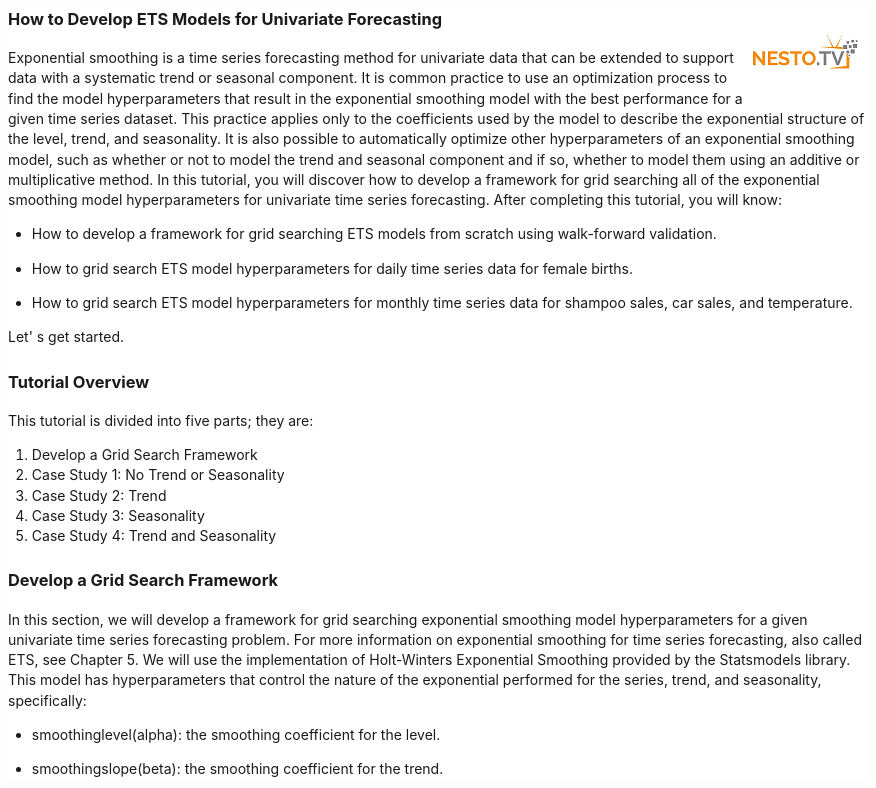 <img align="right" src="../logo-small.png">


### How to Develop ETS Models for Univariate Forecasting

Exponential smoothing is a time series forecasting method for univariate data that can be
extended to support data with a systematic trend or seasonal component. It is common practice
to use an optimization process to find the model hyperparameters that result in the exponential
smoothing model with the best performance for a given time series dataset. This practice
applies only to the coefficients used by the model to describe the exponential structure of the
level, trend, and seasonality. It is also possible to automatically optimize other hyperparameters
of an exponential smoothing model, such as whether or not to model the trend and seasonal
component and if so, whether to model them using an additive or multiplicative method.
In this tutorial, you will discover how to develop a framework for grid searching all of the
exponential smoothing model hyperparameters for univariate time series forecasting. After
completing this tutorial, you will know:

- How to develop a framework for grid searching ETS models from scratch using walk-forward
validation.

- How to grid search ETS model hyperparameters for daily time series data for female
births.

- How to grid search ETS model hyperparameters for monthly time series data for shampoo
sales, car sales, and temperature.

Let' s get started.

### Tutorial Overview

This tutorial is divided into five parts; they are:

1.  Develop a Grid Search Framework
2.  Case Study 1: No Trend or Seasonality
3.  Case Study 2: Trend
4.  Case Study 3: Seasonality
5.  Case Study 4: Trend and Seasonality

### Develop a Grid Search Framework

In this section, we will develop a framework for grid searching exponential smoothing model
hyperparameters for a given univariate time series forecasting problem. For more information
on exponential smoothing for time series forecasting, also called ETS, see Chapter 5. We will
use the implementation of Holt-Winters Exponential Smoothing provided by the Statsmodels
library. This model has hyperparameters that control the nature of the exponential performed
for the series, trend, and seasonality, specifically:

- smoothinglevel(alpha): the smoothing coefficient for the level.

- smoothingslope(beta): the smoothing coefficient for the trend.
